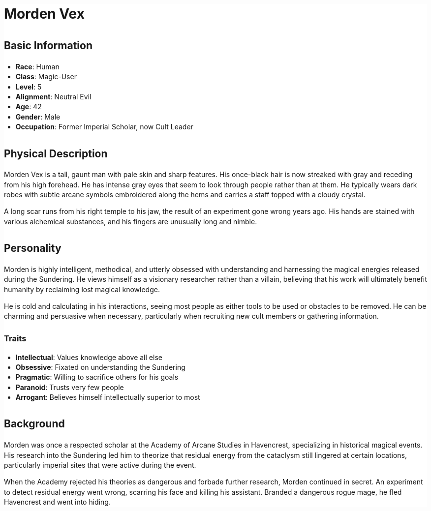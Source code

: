 # Morden Vex

## Basic Information
- **Race**: Human
- **Class**: Magic-User
- **Level**: 5
- **Alignment**: Neutral Evil
- **Age**: 42
- **Gender**: Male
- **Occupation**: Former Imperial Scholar, now Cult Leader

## Physical Description
Morden Vex is a tall, gaunt man with pale skin and sharp features. His once-black hair is now streaked with gray and receding from his high forehead. He has intense gray eyes that seem to look through people rather than at them. He typically wears dark robes with subtle arcane symbols embroidered along the hems and carries a staff topped with a cloudy crystal.

A long scar runs from his right temple to his jaw, the result of an experiment gone wrong years ago. His hands are stained with various alchemical substances, and his fingers are unusually long and nimble.

## Personality
Morden is highly intelligent, methodical, and utterly obsessed with understanding and harnessing the magical energies released during the Sundering. He views himself as a visionary researcher rather than a villain, believing that his work will ultimately benefit humanity by reclaiming lost magical knowledge.

He is cold and calculating in his interactions, seeing most people as either tools to be used or obstacles to be removed. He can be charming and persuasive when necessary, particularly when recruiting new cult members or gathering information.

### Traits
- **Intellectual**: Values knowledge above all else
- **Obsessive**: Fixated on understanding the Sundering
- **Pragmatic**: Willing to sacrifice others for his goals
- **Paranoid**: Trusts very few people
- **Arrogant**: Believes himself intellectually superior to most

## Background
Morden was once a respected scholar at the Academy of Arcane Studies in Havencrest, specializing in historical magical events. His research into the Sundering led him to theorize that residual energy from the cataclysm still lingered at certain locations, particularly imperial sites that were active during the event.

When the Academy rejected his theories as dangerous and forbade further research, Morden continued in secret. An experiment to detect residual energy went wrong, scarring his face and killing his assistant. Branded a dangerous rogue mage, he fled Havencrest and went into hiding.
